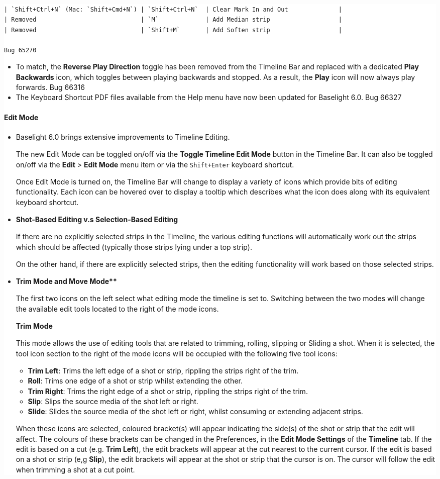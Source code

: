     | `Shift+Ctrl+N` (Mac: `Shift+Cmd+N`) | `Shift+Ctrl+N`  | Clear Mark In and Out              |
    | Removed                             | `M`             | Add Median strip                   |
    | Removed                             | `Shift+M`       | Add Soften strip                   |

    Bug 65270
* To match, the **Reverse Play Direction** toggle has been removed from the Timeline Bar and replaced with a dedicated **Play Backwards** icon, which toggles between playing backwards and stopped. As a result, the **Play** icon will now always play forwards. Bug 66316
* The Keyboard Shortcut PDF files available from the Help menu have now been updated for Baselight 6.0. Bug 66327

#### Edit Mode

*   Baselight 6.0 brings extensive improvements to Timeline Editing.

    The new Edit Mode can be toggled on/off via the **Toggle Timeline Edit Mode** button in the Timeline Bar. It can also be toggled on/off via the **Edit** > **Edit Mode** menu item or via the `Shift+Enter` keyboard shortcut.

    Once Edit Mode is turned on, the Timeline Bar will change to display a variety of icons which provide bits of editing functionality. Each icon can be hovered over to display a tooltip which describes what the icon does along with its equivalent keyboard shortcut.
*   **Shot-Based Editing v.s Selection-Based Editing**

    If there are no explicitly selected strips in the Timeline, the various editing functions will automatically work out the strips which should be affected (typically those strips lying under a top strip).

    On the other hand, if there are explicitly selected strips, then the editing functionality will work based on those selected strips.
*   **Trim Mode and Move Mode\*\***

    The first two icons on the left select what editing mode the timeline is set to. Switching between the two modes will change the available edit tools located to the right of the mode icons.

    **Trim Mode**

    This mode allows the use of editing tools that are related to trimming, rolling, slipping or Sliding a shot. When it is selected, the tool icon section to the right of the mode icons will be occupied with the following five tool icons:

    * **Trim Left**: Trims the left edge of a shot or strip, rippling the strips right of the trim.
    * **Roll**: Trims one edge of a shot or strip whilst extending the other.
    * **Trim Right**: Trims the right edge of a shot or strip, rippling the strips right of the trim.
    * **Slip**: Slips the source media of the shot left or right.
    * **Slide**: Slides the source media of the shot left or right, whilst consuming or extending adjacent strips.

    When these icons are selected, coloured bracket(s) will appear indicating the side(s) of the shot or strip that the edit will affect. The colours of these brackets can be changed in the Preferences, in the **Edit Mode Settings** of the **Timeline** tab. If the edit is based on a cut (e.g. **Trim Left**), the edit brackets will appear at the cut nearest to the current cursor. If the edit is based on a shot or strip (e,g **Slip**), the edit brackets will appear at the shot or strip that the cursor is on. The cursor will follow the edit when trimming a shot at a cut point.
